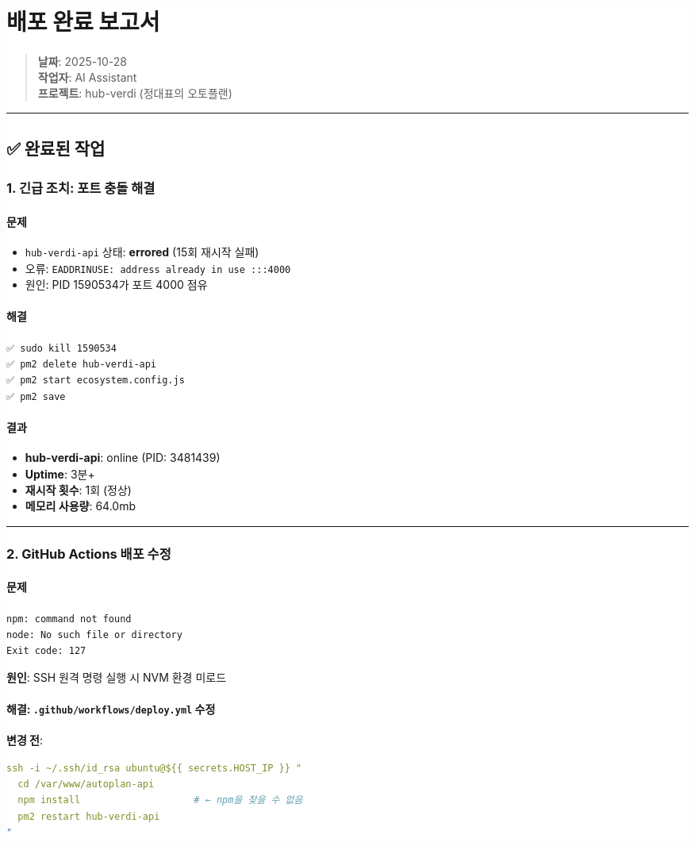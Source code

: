# 배포 완료 보고서

> **날짜**: 2025-10-28  
> **작업자**: AI Assistant  
> **프로젝트**: hub-verdi (정대표의 오토플랜)

---

## ✅ 완료된 작업

### 1. 긴급 조치: 포트 충돌 해결

#### 문제
- `hub-verdi-api` 상태: **errored** (15회 재시작 실패)
- 오류: `EADDRINUSE: address already in use :::4000`
- 원인: PID 1590534가 포트 4000 점유

#### 해결
```bash
✅ sudo kill 1590534
✅ pm2 delete hub-verdi-api
✅ pm2 start ecosystem.config.js
✅ pm2 save
```

#### 결과
- **hub-verdi-api**: online (PID: 3481439)
- **Uptime**: 3분+
- **재시작 횟수**: 1회 (정상)
- **메모리 사용량**: 64.0mb

---

### 2. GitHub Actions 배포 수정

#### 문제
```bash
npm: command not found
node: No such file or directory
Exit code: 127
```

**원인**: SSH 원격 명령 실행 시 NVM 환경 미로드

#### 해결: `.github/workflows/deploy.yml` 수정

**변경 전**:
```yaml
ssh -i ~/.ssh/id_rsa ubuntu@${{ secrets.HOST_IP }} "
  cd /var/www/autoplan-api
  npm install                    # ← npm을 찾을 수 없음
  pm2 restart hub-verdi-api
"
```
